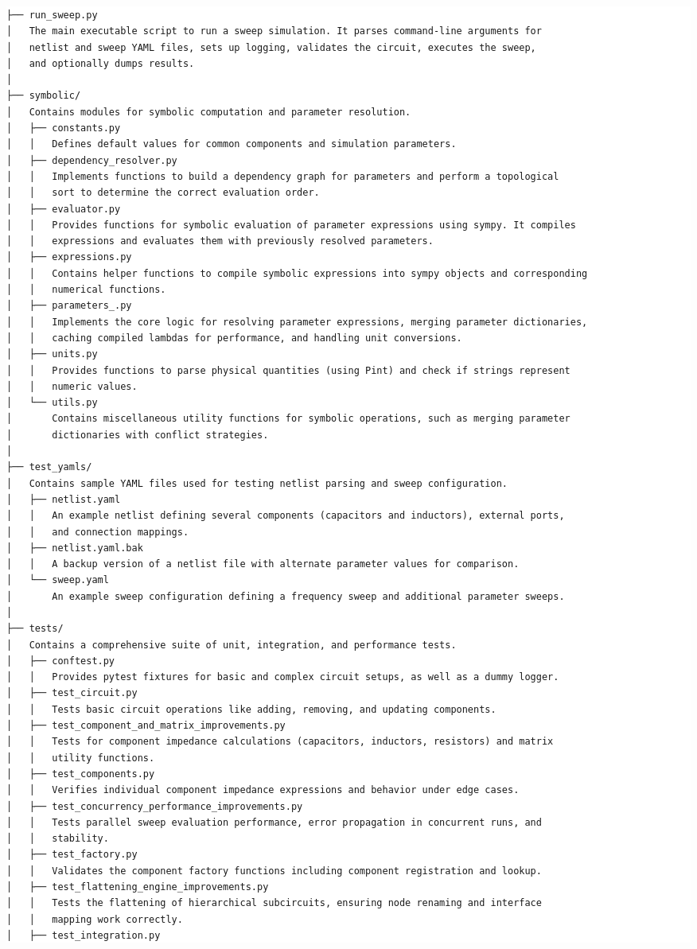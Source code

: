 ```markdown
├── run_sweep.py
│   The main executable script to run a sweep simulation. It parses command-line arguments for 
│   netlist and sweep YAML files, sets up logging, validates the circuit, executes the sweep, 
│   and optionally dumps results.
│
├── symbolic/
│   Contains modules for symbolic computation and parameter resolution.
│   ├── constants.py
│   │   Defines default values for common components and simulation parameters.
│   ├── dependency_resolver.py
│   │   Implements functions to build a dependency graph for parameters and perform a topological 
│   │   sort to determine the correct evaluation order.
│   ├── evaluator.py
│   │   Provides functions for symbolic evaluation of parameter expressions using sympy. It compiles 
│   │   expressions and evaluates them with previously resolved parameters.
│   ├── expressions.py
│   │   Contains helper functions to compile symbolic expressions into sympy objects and corresponding 
│   │   numerical functions.
│   ├── parameters_.py
│   │   Implements the core logic for resolving parameter expressions, merging parameter dictionaries, 
│   │   caching compiled lambdas for performance, and handling unit conversions.
│   ├── units.py
│   │   Provides functions to parse physical quantities (using Pint) and check if strings represent 
│   │   numeric values.
│   └── utils.py
│       Contains miscellaneous utility functions for symbolic operations, such as merging parameter 
│       dictionaries with conflict strategies.
│
├── test_yamls/
│   Contains sample YAML files used for testing netlist parsing and sweep configuration.
│   ├── netlist.yaml
│   │   An example netlist defining several components (capacitors and inductors), external ports, 
│   │   and connection mappings.
│   ├── netlist.yaml.bak
│   │   A backup version of a netlist file with alternate parameter values for comparison.
│   └── sweep.yaml
│       An example sweep configuration defining a frequency sweep and additional parameter sweeps.
│
├── tests/
│   Contains a comprehensive suite of unit, integration, and performance tests.
│   ├── conftest.py
│   │   Provides pytest fixtures for basic and complex circuit setups, as well as a dummy logger.
│   ├── test_circuit.py
│   │   Tests basic circuit operations like adding, removing, and updating components.
│   ├── test_component_and_matrix_improvements.py
│   │   Tests for component impedance calculations (capacitors, inductors, resistors) and matrix 
│   │   utility functions.
│   ├── test_components.py
│   │   Verifies individual component impedance expressions and behavior under edge cases.
│   ├── test_concurrency_performance_improvements.py
│   │   Tests parallel sweep evaluation performance, error propagation in concurrent runs, and 
│   │   stability.
│   ├── test_factory.py
│   │   Validates the component factory functions including component registration and lookup.
│   ├── test_flattening_engine_improvements.py
│   │   Tests the flattening of hierarchical subcircuits, ensuring node renaming and interface 
│   │   mapping work correctly.
│   ├── test_integration.py
```